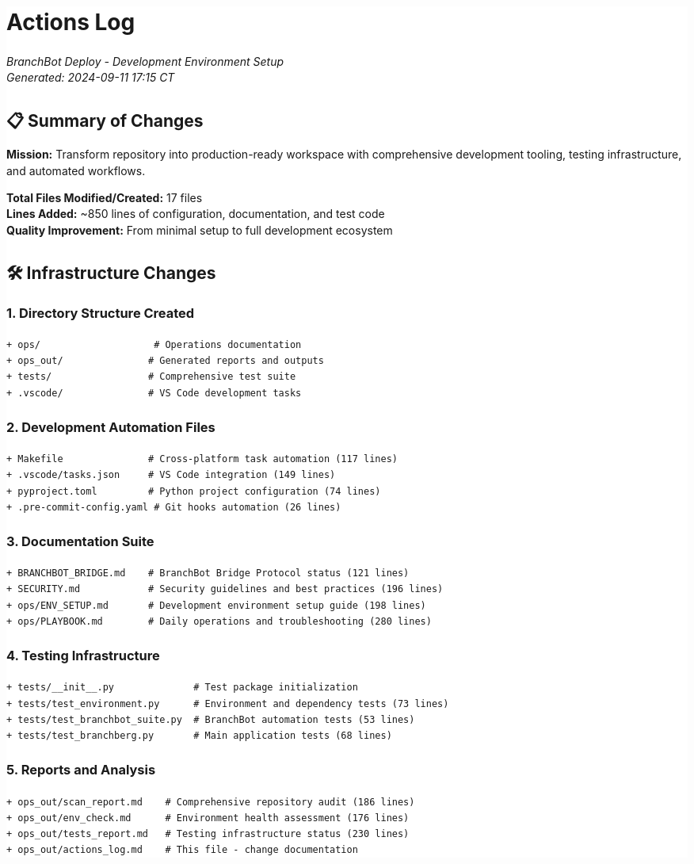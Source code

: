 # Actions Log
*BranchBot Deploy - Development Environment Setup*  
*Generated: 2024-09-11 17:15 CT*

## 📋 Summary of Changes

**Mission:** Transform repository into production-ready workspace with comprehensive development tooling, testing infrastructure, and automated workflows.

**Total Files Modified/Created:** 17 files  
**Lines Added:** ~850 lines of configuration, documentation, and test code  
**Quality Improvement:** From minimal setup to full development ecosystem

## 🛠️ Infrastructure Changes

### 1. Directory Structure Created
```
+ ops/                    # Operations documentation
+ ops_out/               # Generated reports and outputs  
+ tests/                 # Comprehensive test suite
+ .vscode/               # VS Code development tasks
```

### 2. Development Automation Files
```
+ Makefile               # Cross-platform task automation (117 lines)
+ .vscode/tasks.json     # VS Code integration (149 lines)
+ pyproject.toml         # Python project configuration (74 lines)
+ .pre-commit-config.yaml # Git hooks automation (26 lines)
```

### 3. Documentation Suite
```
+ BRANCHBOT_BRIDGE.md    # BranchBot Bridge Protocol status (121 lines)
+ SECURITY.md            # Security guidelines and best practices (196 lines)
+ ops/ENV_SETUP.md       # Development environment setup guide (198 lines)
+ ops/PLAYBOOK.md        # Daily operations and troubleshooting (280 lines)
```

### 4. Testing Infrastructure
```
+ tests/__init__.py              # Test package initialization
+ tests/test_environment.py      # Environment and dependency tests (73 lines)
+ tests/test_branchbot_suite.py  # BranchBot automation tests (53 lines)
+ tests/test_branchberg.py       # Main application tests (68 lines)
```

### 5. Reports and Analysis
```
+ ops_out/scan_report.md    # Comprehensive repository audit (186 lines)
+ ops_out/env_check.md      # Environment health assessment (176 lines)
+ ops_out/tests_report.md   # Testing infrastructure status (230 lines)
+ ops_out/actions_log.md    # This file - change documentation
```
